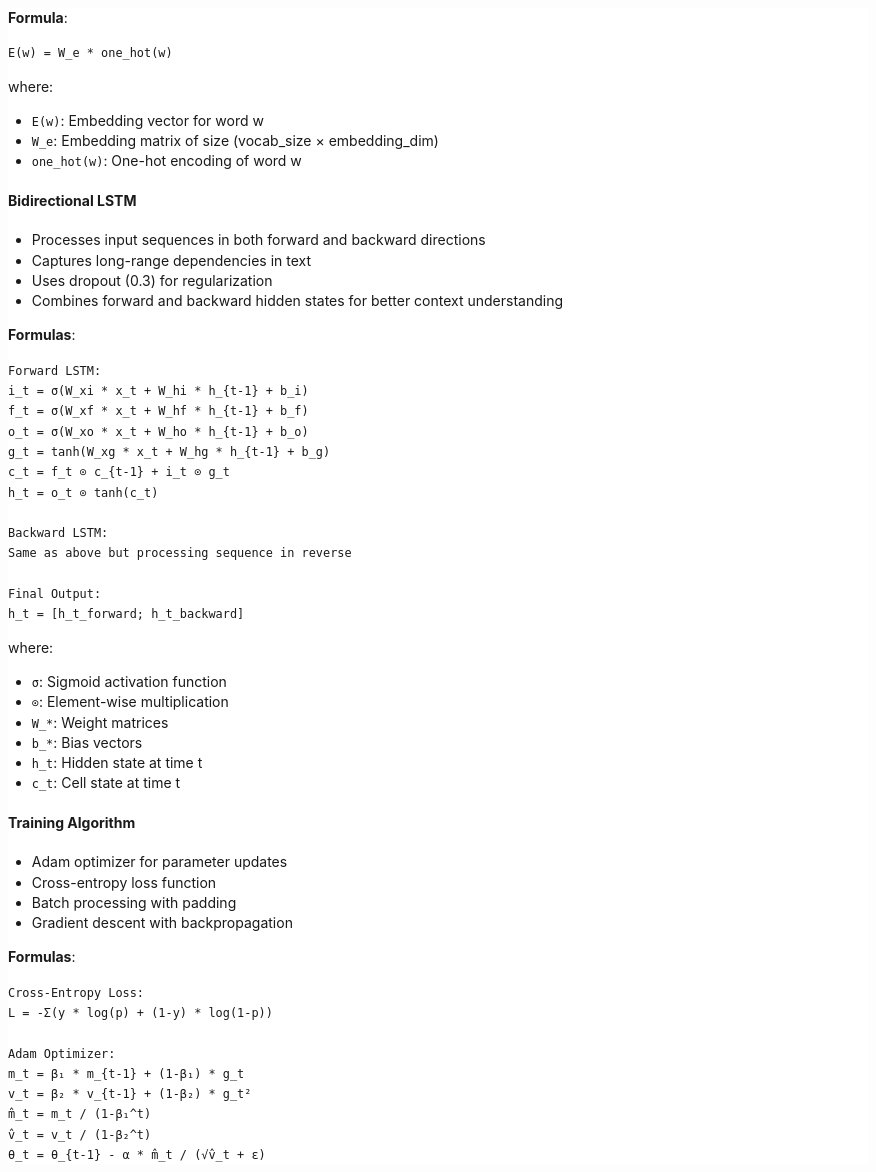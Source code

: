 **Formula**:

```
E(w) = W_e * one_hot(w)
```

where:

- `E(w)`: Embedding vector for word w
- `W_e`: Embedding matrix of size (vocab_size × embedding_dim)
- `one_hot(w)`: One-hot encoding of word w

#### Bidirectional LSTM

- Processes input sequences in both forward and backward directions
- Captures long-range dependencies in text
- Uses dropout (0.3) for regularization
- Combines forward and backward hidden states for better context understanding

**Formulas**:

```
Forward LSTM:
i_t = σ(W_xi * x_t + W_hi * h_{t-1} + b_i)
f_t = σ(W_xf * x_t + W_hf * h_{t-1} + b_f)
o_t = σ(W_xo * x_t + W_ho * h_{t-1} + b_o)
g_t = tanh(W_xg * x_t + W_hg * h_{t-1} + b_g)
c_t = f_t ⊙ c_{t-1} + i_t ⊙ g_t
h_t = o_t ⊙ tanh(c_t)

Backward LSTM:
Same as above but processing sequence in reverse

Final Output:
h_t = [h_t_forward; h_t_backward]
```

where:

- `σ`: Sigmoid activation function
- `⊙`: Element-wise multiplication
- `W_*`: Weight matrices
- `b_*`: Bias vectors
- `h_t`: Hidden state at time t
- `c_t`: Cell state at time t

#### Training Algorithm

- Adam optimizer for parameter updates
- Cross-entropy loss function
- Batch processing with padding
- Gradient descent with backpropagation

**Formulas**:

```
Cross-Entropy Loss:
L = -Σ(y * log(p) + (1-y) * log(1-p))

Adam Optimizer:
m_t = β₁ * m_{t-1} + (1-β₁) * g_t
v_t = β₂ * v_{t-1} + (1-β₂) * g_t²
m̂_t = m_t / (1-β₁^t)
v̂_t = v_t / (1-β₂^t)
θ_t = θ_{t-1} - α * m̂_t / (√v̂_t + ε)
```
